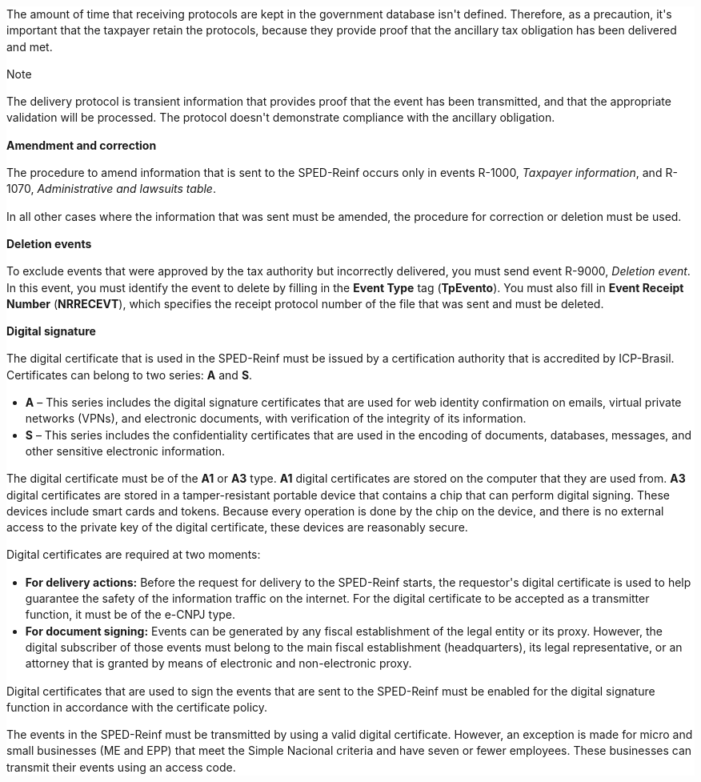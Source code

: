 The amount of time that receiving protocols are kept in the government database isn't defined. Therefore, as a precaution, it's important that the taxpayer retain the protocols, because they provide proof that the ancillary tax obligation has been delivered and met.

> [!NOTE]
> The delivery protocol is transient information that provides proof that the event has been transmitted, and that the appropriate validation will be processed. The protocol doesn't demonstrate compliance with the ancillary obligation.

**Amendment and correction**

The procedure to amend information that is sent to the SPED-Reinf occurs only in events R-1000, *Taxpayer information*, and R-1070, *Administrative and lawsuits table*.

In all other cases where the information that was sent must be amended, the procedure for correction or deletion must be used.

**Deletion events**

To exclude events that were approved by the tax authority but incorrectly delivered, you must send event R-9000, *Deletion event*. In this event, you must identify the event to delete by filling in the **Event Type** tag (**TpEvento**). You must also fill in **Event Receipt Number** (**NRRECEVT**), which specifies the receipt protocol number of the file that was sent and must be deleted.

**Digital signature**

The digital certificate that is used in the SPED-Reinf must be issued by a certification authority that is accredited by ICP-Brasil. Certificates can belong to two series: **A** and **S**. 

- **A** – This series includes the digital signature certificates that are used for web identity confirmation on emails, virtual private networks (VPNs), and electronic documents, with verification of the integrity of its information.
- **S** – This series includes the confidentiality certificates that are used in the encoding of documents, databases, messages, and other sensitive electronic information.

The digital certificate must be of the **A1** or **A3** type. **A1** digital certificates are stored on the computer that they are used from. **A3** digital certificates are stored in a tamper-resistant portable device that contains a chip that can perform digital signing. These devices include smart cards and tokens. Because every operation is done by the chip on the device, and there is no external access to the private key of the digital certificate, these devices are reasonably secure.

Digital certificates are required at two moments:

- **For delivery actions:** Before the request for delivery to the SPED-Reinf starts, the requestor's digital certificate is used to help guarantee the safety of the information traffic on the internet. For the digital certificate to be accepted as a transmitter function, it must be of the e-CNPJ type.
- **For document signing:** Events can be generated by any fiscal establishment of the legal entity or its proxy. However, the digital subscriber of those events must belong to the main fiscal establishment (headquarters), its legal representative, or an attorney that is granted by means of electronic and non-electronic proxy.

Digital certificates that are used to sign the events that are sent to the SPED-Reinf must be enabled for the digital signature function in accordance with the certificate policy.

The events in the SPED-Reinf must be transmitted by using a valid digital certificate. However, an exception is made for micro and small businesses (ME and EPP) that meet the Simple Nacional criteria and have seven or fewer employees. These businesses can transmit their events using an access code.
